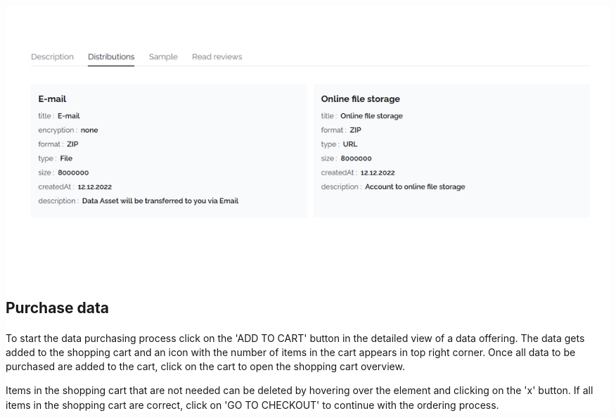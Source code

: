 <img src="../offer-distributions.png"  width="920" height="380">

## Purchase data

To start the data purchasing process click on the 'ADD TO CART' button in the detailed view of a data offering. 
The data gets added to the shopping cart and an icon with the number of items in the cart appears in top right corner.
Once all data to be purchased are added to the cart, click on the cart to open the shopping cart overview. 

Items in the shopping cart that are not needed can be deleted by hovering over the element and clicking on the 'x' button.
If all items in the shopping cart are correct, click on 'GO TO CHECKOUT' to continue with the ordering process. 
